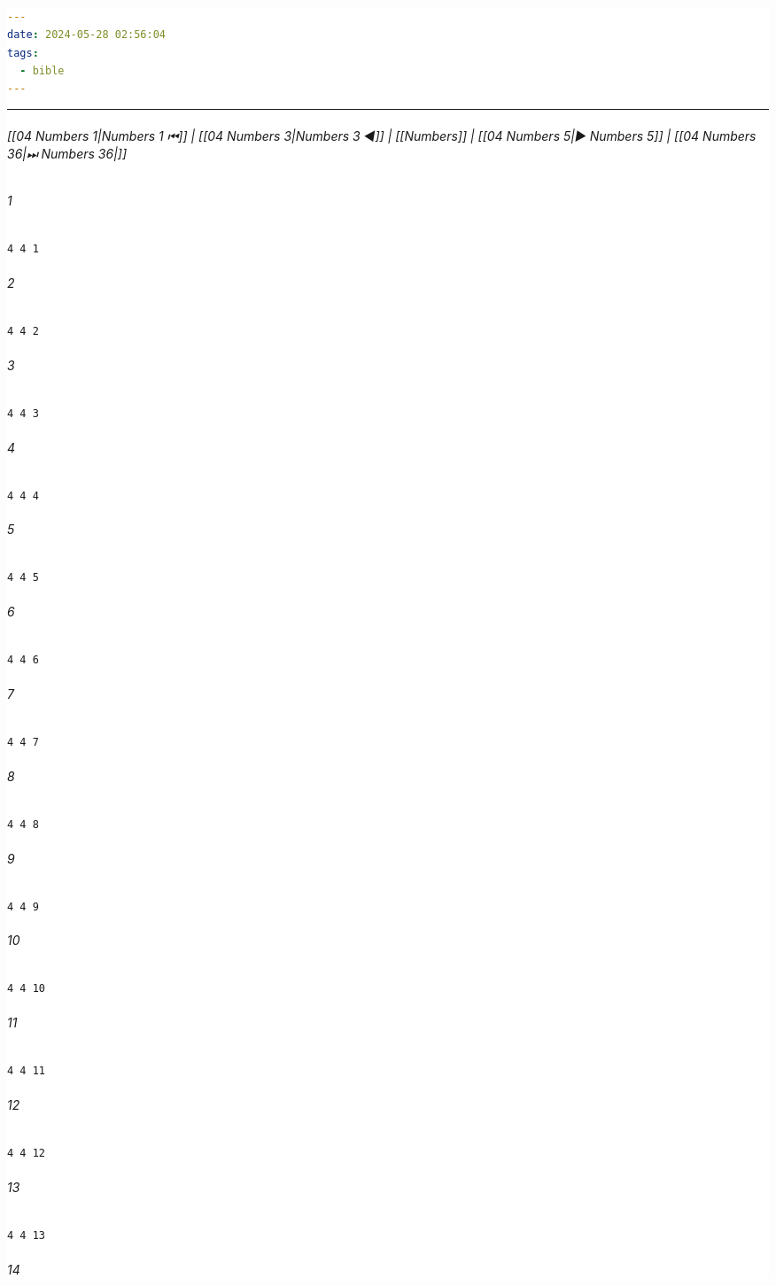 ```yaml
---
date: 2024-05-28 02:56:04
tags:
  - bible
---
```

___

###### [[04 Numbers 1|Numbers 1 ⏮]] | [[04 Numbers 3|Numbers 3 ◀]] | [[Numbers]] | [[04 Numbers 5|▶ Numbers 5]] | [[04 Numbers 36|⏭ Numbers 36|]]

###### 1
``` verse
4 4 1 
```
###### 2
``` verse
4 4 2 
```
###### 3
``` verse
4 4 3 
```
###### 4
``` verse
4 4 4 
```
###### 5
``` verse
4 4 5 
```
###### 6
``` verse
4 4 6 
```
###### 7
``` verse
4 4 7 
```
###### 8
``` verse
4 4 8 
```
###### 9
``` verse
4 4 9 
```
###### 10
``` verse
4 4 10 
```
###### 11
``` verse
4 4 11 
```
###### 12
``` verse
4 4 12 
```
###### 13
``` verse
4 4 13 
```
###### 14